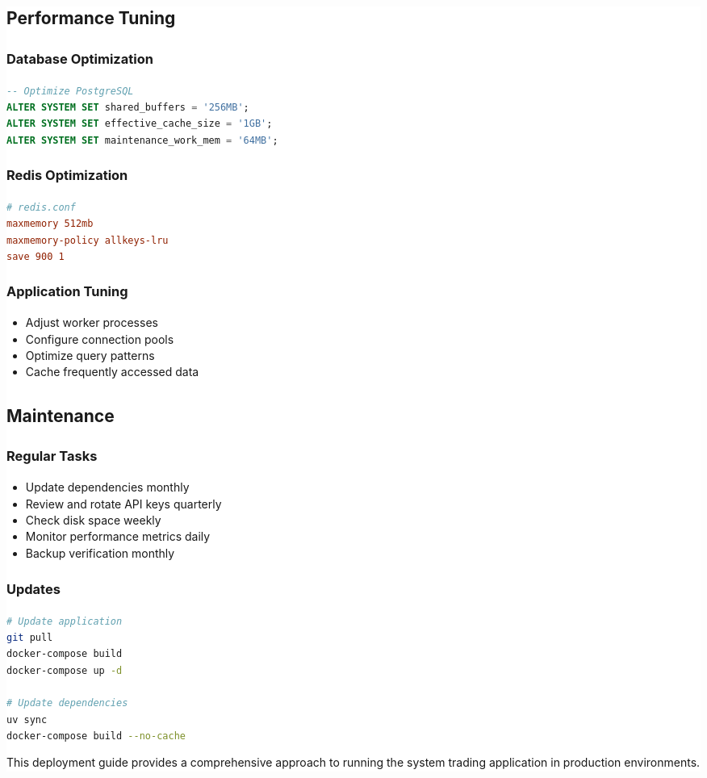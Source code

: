 ## Performance Tuning

### Database Optimization

```sql
-- Optimize PostgreSQL
ALTER SYSTEM SET shared_buffers = '256MB';
ALTER SYSTEM SET effective_cache_size = '1GB';
ALTER SYSTEM SET maintenance_work_mem = '64MB';
```

### Redis Optimization

```conf
# redis.conf
maxmemory 512mb
maxmemory-policy allkeys-lru
save 900 1
```

### Application Tuning

- Adjust worker processes
- Configure connection pools
- Optimize query patterns
- Cache frequently accessed data

## Maintenance

### Regular Tasks

- Update dependencies monthly
- Review and rotate API keys quarterly
- Check disk space weekly
- Monitor performance metrics daily
- Backup verification monthly

### Updates

```bash
# Update application
git pull
docker-compose build
docker-compose up -d

# Update dependencies
uv sync
docker-compose build --no-cache
```

This deployment guide provides a comprehensive approach to running the system trading application in production environments.